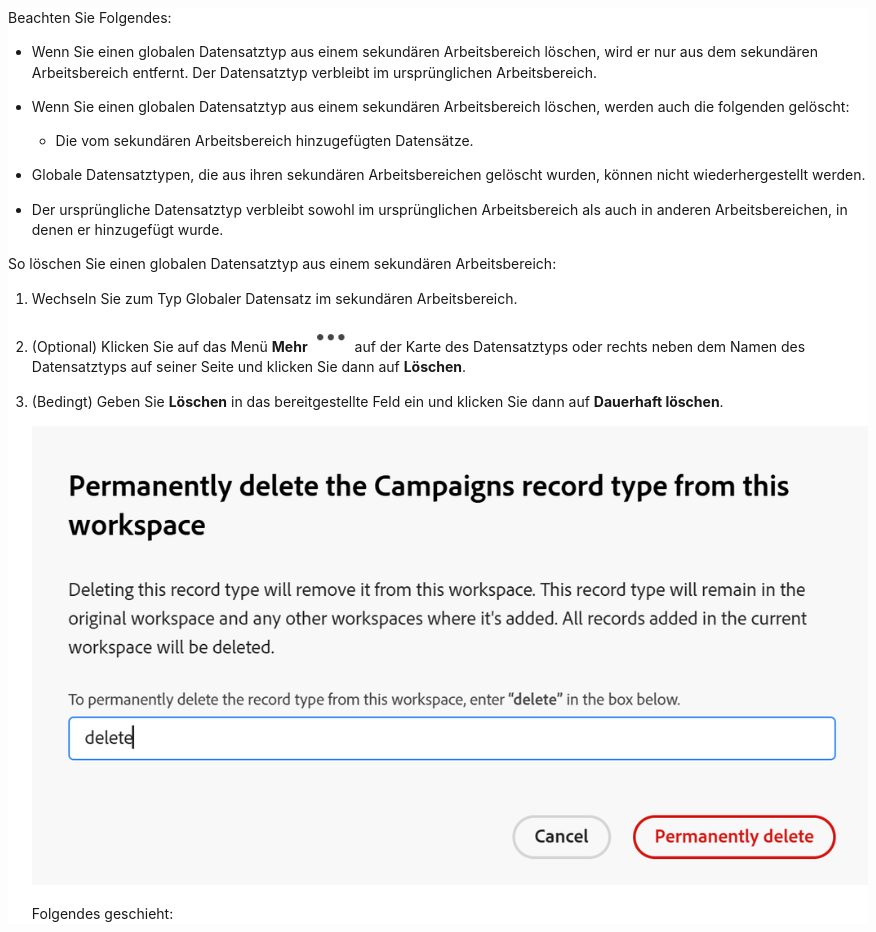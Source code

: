 Beachten Sie Folgendes:

* Wenn Sie einen globalen Datensatztyp aus einem sekundären Arbeitsbereich löschen, wird er nur aus dem sekundären Arbeitsbereich entfernt. Der Datensatztyp verbleibt im ursprünglichen Arbeitsbereich.

* Wenn Sie einen globalen Datensatztyp aus einem sekundären Arbeitsbereich löschen, werden auch die folgenden gelöscht:

   * Die vom sekundären Arbeitsbereich hinzugefügten Datensätze.

  

* Globale Datensatztypen, die aus ihren sekundären Arbeitsbereichen gelöscht wurden, können nicht wiederhergestellt werden.

* Der ursprüngliche Datensatztyp verbleibt sowohl im ursprünglichen Arbeitsbereich als auch in anderen Arbeitsbereichen, in denen er hinzugefügt wurde.

So löschen Sie einen globalen Datensatztyp aus einem sekundären Arbeitsbereich:

1. Wechseln Sie zum Typ Globaler Datensatz im sekundären Arbeitsbereich.

1. (Optional) Klicken Sie auf das Menü **Mehr** ![Mehr](assets/more-menu.png) auf der Karte des Datensatztyps oder rechts neben dem Namen des Datensatztyps auf seiner Seite und klicken Sie dann auf **Löschen**.
1. (Bedingt) Geben Sie **Löschen** in das bereitgestellte Feld ein und klicken Sie dann auf **Dauerhaft löschen**.

   ![Bestätigungsfeld Sekundärer globaler Datensatztyp löschen](assets/delete-secondary-global-record-type.png)

   Folgendes geschieht:

